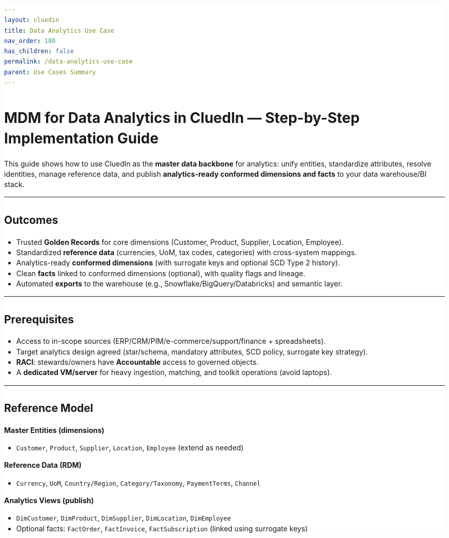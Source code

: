```yaml
---
layout: cluedin
title: Data Analytics Use Case
nav_order: 180
has_children: false
permalink: /data-analytics-use-case
parent: Use Cases Summary
---
```


# MDM for Data Analytics in CluedIn — Step-by-Step Implementation Guide

This guide shows how to use CluedIn as the **master data backbone** for analytics: unify entities, standardize attributes, resolve identities, manage reference data, and publish **analytics-ready conformed dimensions and facts** to your data warehouse/BI stack.

---

## Outcomes

- Trusted **Golden Records** for core dimensions (Customer, Product, Supplier, Location, Employee).  
- Standardized **reference data** (currencies, UoM, tax codes, categories) with cross-system mappings.  
- Analytics-ready **conformed dimensions** (with surrogate keys and optional SCD Type 2 history).  
- Clean **facts** linked to conformed dimensions (optional), with quality flags and lineage.  
- Automated **exports** to the warehouse (e.g., Snowflake/BigQuery/Databricks) and semantic layer.

---

## Prerequisites

- Access to in-scope sources (ERP/CRM/PIM/e-commerce/support/finance + spreadsheets).  
- Target analytics design agreed (star/schema, mandatory attributes, SCD policy, surrogate key strategy).  
- **RACI**: stewards/owners have **Accountable** access to governed objects.  
- A **dedicated VM/server** for heavy ingestion, matching, and toolkit operations (avoid laptops).

---

## Reference Model

**Master Entities (dimensions)**
- `Customer`, `Product`, `Supplier`, `Location`, `Employee` (extend as needed)

**Reference Data (RDM)**
- `Currency`, `UoM`, `Country/Region`, `Category/Taxonomy`, `PaymentTerms`, `Channel`

**Analytics Views (publish)**
- `DimCustomer`, `DimProduct`, `DimSupplier`, `DimLocation`, `DimEmployee`  
- Optional facts: `FactOrder`, `FactInvoice`, `FactSubscription` (linked using surrogate keys)
